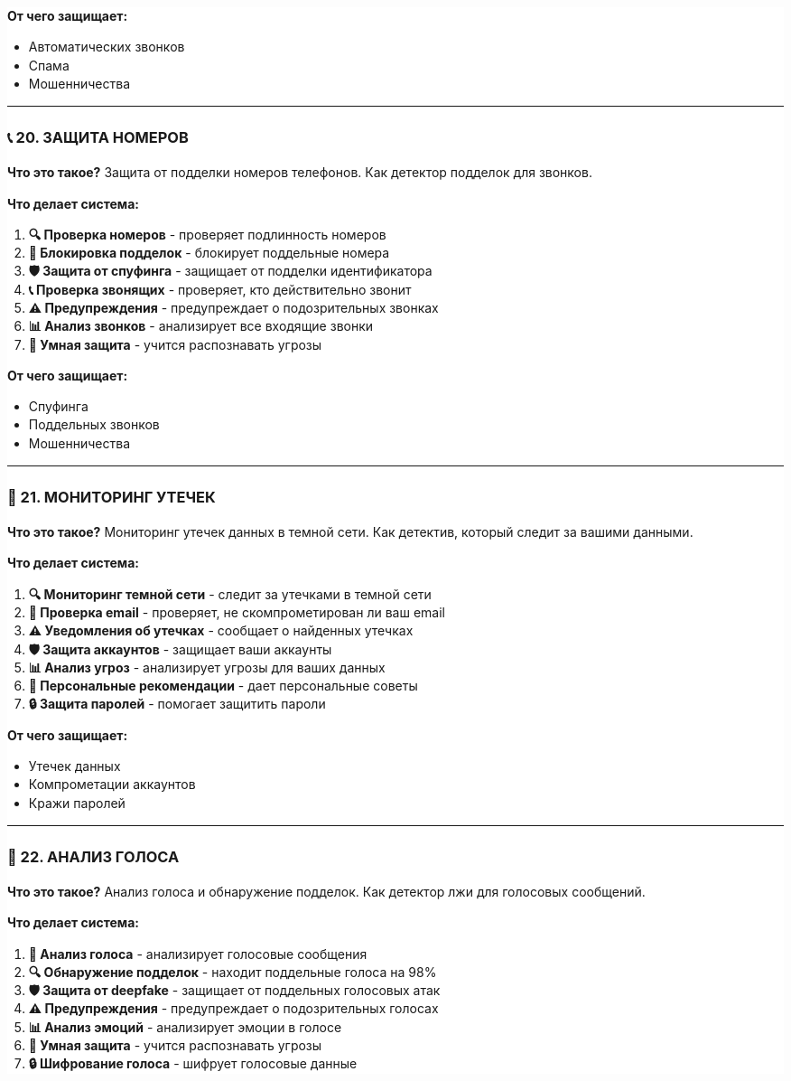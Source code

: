 **От чего защищает:**
- Автоматических звонков
- Спама
- Мошенничества

---

### 📞 20. ЗАЩИТА НОМЕРОВ

**Что это такое?**
Защита от подделки номеров телефонов. Как детектор подделок для звонков.

**Что делает система:**
1. **🔍 Проверка номеров** - проверяет подлинность номеров
2. **🚫 Блокировка подделок** - блокирует поддельные номера
3. **🛡️ Защита от спуфинга** - защищает от подделки идентификатора
4. **📞 Проверка звонящих** - проверяет, кто действительно звонит
5. **⚠️ Предупреждения** - предупреждает о подозрительных звонках
6. **📊 Анализ звонков** - анализирует все входящие звонки
7. **🎯 Умная защита** - учится распознавать угрозы

**От чего защищает:**
- Спуфинга
- Поддельных звонков
- Мошенничества

---

### 📧 21. МОНИТОРИНГ УТЕЧЕК

**Что это такое?**
Мониторинг утечек данных в темной сети. Как детектив, который следит за вашими данными.

**Что делает система:**
1. **🔍 Мониторинг темной сети** - следит за утечками в темной сети
2. **📧 Проверка email** - проверяет, не скомпрометирован ли ваш email
3. **⚠️ Уведомления об утечках** - сообщает о найденных утечках
4. **🛡️ Защита аккаунтов** - защищает ваши аккаунты
5. **📊 Анализ угроз** - анализирует угрозы для ваших данных
6. **🎯 Персональные рекомендации** - дает персональные советы
7. **🔒 Защита паролей** - помогает защитить пароли

**От чего защищает:**
- Утечек данных
- Компрометации аккаунтов
- Кражи паролей

---

### 🎵 22. АНАЛИЗ ГОЛОСА

**Что это такое?**
Анализ голоса и обнаружение подделок. Как детектор лжи для голосовых сообщений.

**Что делает система:**
1. **🎤 Анализ голоса** - анализирует голосовые сообщения
2. **🔍 Обнаружение подделок** - находит поддельные голоса на 98%
3. **🛡️ Защита от deepfake** - защищает от поддельных голосовых атак
4. **⚠️ Предупреждения** - предупреждает о подозрительных голосах
5. **📊 Анализ эмоций** - анализирует эмоции в голосе
6. **🎯 Умная защита** - учится распознавать угрозы
7. **🔒 Шифрование голоса** - шифрует голосовые данные
